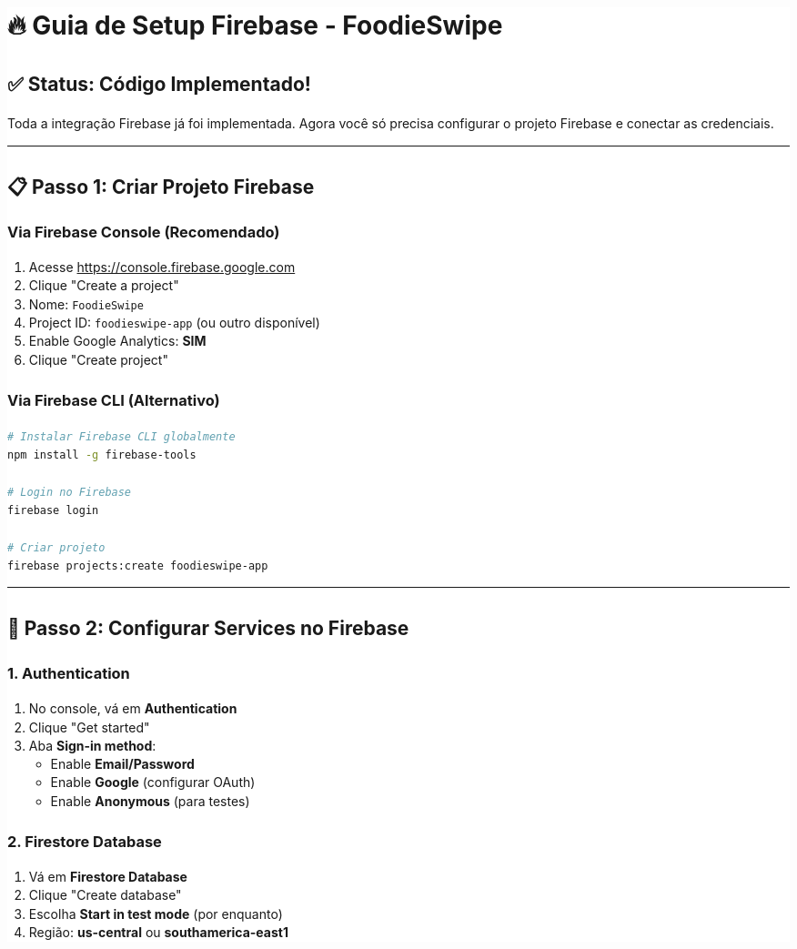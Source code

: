 # 🔥 Guia de Setup Firebase - FoodieSwipe

## ✅ Status: Código Implementado!

Toda a integração Firebase já foi implementada. Agora você só precisa configurar o projeto Firebase e conectar as credenciais.

---

## 📋 **Passo 1: Criar Projeto Firebase**

### Via Firebase Console (Recomendado)
1. Acesse https://console.firebase.google.com
2. Clique "Create a project"
3. Nome: `FoodieSwipe`
4. Project ID: `foodieswipe-app` (ou outro disponível)
5. Enable Google Analytics: **SIM**
6. Clique "Create project"

### Via Firebase CLI (Alternativo)
```bash
# Instalar Firebase CLI globalmente
npm install -g firebase-tools

# Login no Firebase
firebase login

# Criar projeto
firebase projects:create foodieswipe-app
```

---

## 🔧 **Passo 2: Configurar Services no Firebase**

### 1. Authentication
1. No console, vá em **Authentication**
2. Clique "Get started"
3. Aba **Sign-in method**:
   - Enable **Email/Password**
   - Enable **Google** (configurar OAuth)
   - Enable **Anonymous** (para testes)

### 2. Firestore Database
1. Vá em **Firestore Database**
2. Clique "Create database"
3. Escolha **Start in test mode** (por enquanto)
4. Região: **us-central** ou **southamerica-east1**
